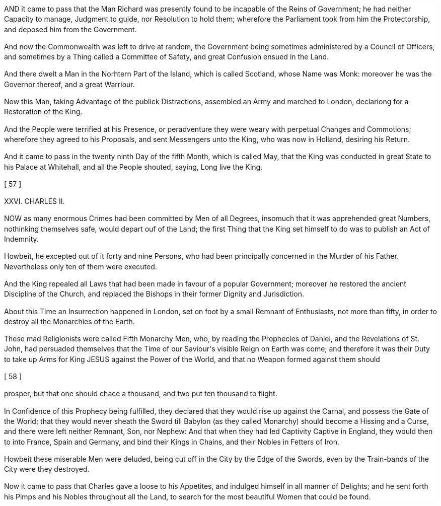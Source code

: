 AND it came to pass that the Man Richard was presently found to be incapable of the Reins of Government; he had neither Capacity to manage, Judgment to guide, nor Resolution to hold them; wherefore the Parliament took from him the Protectorship, and deposed him from the Government.

And now the Commonwealth was left to drive at random, the Government being sometimes administered by a Council of Officers, and sometimes by a Thing called a Committee of Safety, and great Confusion ensued in the Land.

And there dwelt a Man in the Norhtern Part of the Island, which is called Scotland, whose Name was Monk: moreover he was the Governor thereof, and a great Warriour.

Now this Man, taking Advantage of the publick Distractions, assembled an Army and marched to London, declariong for a Restoration of the King.

And the People were terrified at his Presence, or peradventure they were weary with perpetual Changes and Commotions; wherefore they agreed to his Proposals, and sent Messengers unto the King, who was now in Holland, desiring his Return.

And it came to pass in the twenty ninth Day of the fifth Month, which is called May, that the King was conducted in great State to his Palace at Whitehall, and all the People shouted, saying, Long live the King.

[ 57 ]

XXVI. CHARLES II.

NOW as many enormous Crimes had been committed by Men of all Degrees, insomuch that it was apprehended great Numbers, nothinking themselves safe, would depart ouf of the Land; the first Thing that the King set himself to do was to publish an Act of Indemnity.

Howbeit, he excepted out of it forty and nine Persons, who had been principally concerned in the Murder of his Father. Nevertheless only ten of them were executed.

And the King repealed all Laws that had been made in favour of a popular Government; moreover he restored the ancient Discipline of the Church, and replaced the Bishops in their former Dignity and Jurisdiction.

About this Time an Insurrection happened in London, set on foot by a small Remnant of Enthusiasts, not more than fifty, in order to destroy all the Monarchies of the Earth.

These mad Religionists were called Fifth Monarchy Men, who, by reading the Prophecies of Daniel, and the Revelations of St. John, had persuaded themselves that the Time of our Saviour's visible Reign on Earth was come; and therefore it was their Duty to take up Arms for King JESUS against the Power of the World, and that no Weapon formed against them should

[ 58 ]

prosper, but that one should chace a thousand, and two put ten thousand to flight.

In Confidence of this Prophecy being fulfilled, they declared that they would rise up against the Carnal, and possess the Gate of the World; that they would never sheath the Sword till Babylon (as they called Monarchy) should become a Hissing and a Curse, and there were left neither Remnant, Son, nor Nephew: And that when they had led Captivity Captive in England, they would then to into France, Spain and Germany, and bind their Kings in Chains, and their Nobles in Fetters of Iron.

Howbeit these miserable Men were deluded, being cut off in the City by the Edge of the Swords, even by the Train-bands of the City were they destroyed.

Now it came to pass that Charles gave a loose to his Appetites, and indulged himself in all manner of Delights; and he sent forth his Pimps and his Nobles throughout all the Land, to search for the most beautiful Women that could be found.
